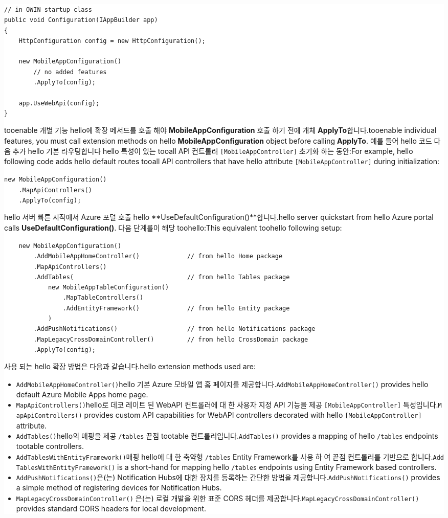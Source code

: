     // in OWIN startup class
    public void Configuration(IAppBuilder app)
    {
        HttpConfiguration config = new HttpConfiguration();

        new MobileAppConfiguration()
            // no added features
            .ApplyTo(config);

        app.UseWebApi(config);
    }

<span data-ttu-id="82494-142">tooenable 개별 기능 hello에 확장 메서드를 호출 해야 **MobileAppConfiguration** 호출 하기 전에 개체 **ApplyTo**합니다.</span><span class="sxs-lookup"><span data-stu-id="82494-142">tooenable individual features, you must call extension methods on hello **MobileAppConfiguration** object before calling **ApplyTo**.</span></span> <span data-ttu-id="82494-143">예를 들어 hello 코드 다음 추가 hello 기본 라우팅합니다 hello 특성이 있는 tooall API 컨트롤러 `[MobileAppController]` 초기화 하는 동안:</span><span class="sxs-lookup"><span data-stu-id="82494-143">For example, hello following code adds hello default routes tooall API controllers that have hello attribute `[MobileAppController]` during initialization:</span></span>

    new MobileAppConfiguration()
        .MapApiControllers()
        .ApplyTo(config);

<span data-ttu-id="82494-144">hello 서버 빠른 시작에서 Azure 포털 호출 hello **UseDefaultConfiguration()**합니다.</span><span class="sxs-lookup"><span data-stu-id="82494-144">hello server quickstart from hello Azure portal calls **UseDefaultConfiguration()**.</span></span> <span data-ttu-id="82494-145">다음 단계를이 해당 toohello:</span><span class="sxs-lookup"><span data-stu-id="82494-145">This equivalent toohello following setup:</span></span>

        new MobileAppConfiguration()
            .AddMobileAppHomeController()             // from hello Home package
            .MapApiControllers()
            .AddTables(                               // from hello Tables package
                new MobileAppTableConfiguration()
                    .MapTableControllers()
                    .AddEntityFramework()             // from hello Entity package
                )
            .AddPushNotifications()                   // from hello Notifications package
            .MapLegacyCrossDomainController()         // from hello CrossDomain package
            .ApplyTo(config);

<span data-ttu-id="82494-146">사용 되는 hello 확장 방법은 다음과 같습니다.</span><span class="sxs-lookup"><span data-stu-id="82494-146">hello extension methods used are:</span></span>

* <span data-ttu-id="82494-147">`AddMobileAppHomeController()`hello 기본 Azure 모바일 앱 홈 페이지를 제공합니다.</span><span class="sxs-lookup"><span data-stu-id="82494-147">`AddMobileAppHomeController()` provides hello default Azure Mobile Apps home page.</span></span>
* <span data-ttu-id="82494-148">`MapApiControllers()`hello로 데코 레이트 된 WebAPI 컨트롤러에 대 한 사용자 지정 API 기능을 제공 `[MobileAppController]` 특성입니다.</span><span class="sxs-lookup"><span data-stu-id="82494-148">`MapApiControllers()` provides custom API capabilities for WebAPI controllers decorated with hello `[MobileAppController]` attribute.</span></span>
* <span data-ttu-id="82494-149">`AddTables()`hello의 매핑을 제공 `/tables` 끝점 tootable 컨트롤러입니다.</span><span class="sxs-lookup"><span data-stu-id="82494-149">`AddTables()` provides a mapping of hello `/tables` endpoints tootable controllers.</span></span>
* <span data-ttu-id="82494-150">`AddTablesWithEntityFramework()`매핑 hello에 대 한 축약형 `/tables` Entity Framework를 사용 하 여 끝점 컨트롤러를 기반으로 합니다.</span><span class="sxs-lookup"><span data-stu-id="82494-150">`AddTablesWithEntityFramework()` is a short-hand for mapping hello `/tables` endpoints using Entity Framework based controllers.</span></span>
* <span data-ttu-id="82494-151">`AddPushNotifications()`은(는) Notification Hubs에 대한 장치를 등록하는 간단한 방법을 제공합니다.</span><span class="sxs-lookup"><span data-stu-id="82494-151">`AddPushNotifications()` provides a simple method of registering devices for Notification Hubs.</span></span>
* <span data-ttu-id="82494-152">`MapLegacyCrossDomainController()` 은(는) 로컬 개발을 위한 표준 CORS 헤더를 제공합니다.</span><span class="sxs-lookup"><span data-stu-id="82494-152">`MapLegacyCrossDomainController()` provides standard CORS headers for local development.</span></span>


[1]: https://msdn.microsoft.com/library/azure/dn961176.aspx
[2]: https://github.com/Azure/azure-mobile-apps-net-server
[3]: app-service-mobile-ios-get-started.md
[4]: https://azure.microsoft.com/downloads/
[5]: https://github.com/Azure-Samples/app-service-mobile-dotnet-backend-quickstart/blob/master/README.md#client-added-push-notification-tags
[6]: https://github.com/Azure-Samples/app-service-mobile-dotnet-backend-quickstart/blob/master/README.md#push-to-users
[Azure 포털]: https://portal.azure.com
[NuGet.org]: http://www.nuget.org/
[Microsoft.Azure.Mobile.Server]: http://www.nuget.org/packages/Microsoft.Azure.Mobile.Server/
[Microsoft.Azure.Mobile.Server.Quickstart]: http://www.nuget.org/packages/Microsoft.Azure.Mobile.Server.Quickstart/
[Microsoft.Azure.Mobile.Server.Authentication]: http://www.nuget.org/packages/Microsoft.Azure.Mobile.Server.Authentication/
[Microsoft.Azure.Mobile.Server.Login]: http://www.nuget.org/packages/Microsoft.Azure.Mobile.Server.Login/
[Microsoft.Azure.Mobile.Server.Notifications]: http://www.nuget.org/packages/Microsoft.Azure.Mobile.Server.Notifications/
[MapHttpAttributeRoutes]: https://msdn.microsoft.com/library/dn479134(v=vs.118).aspx
